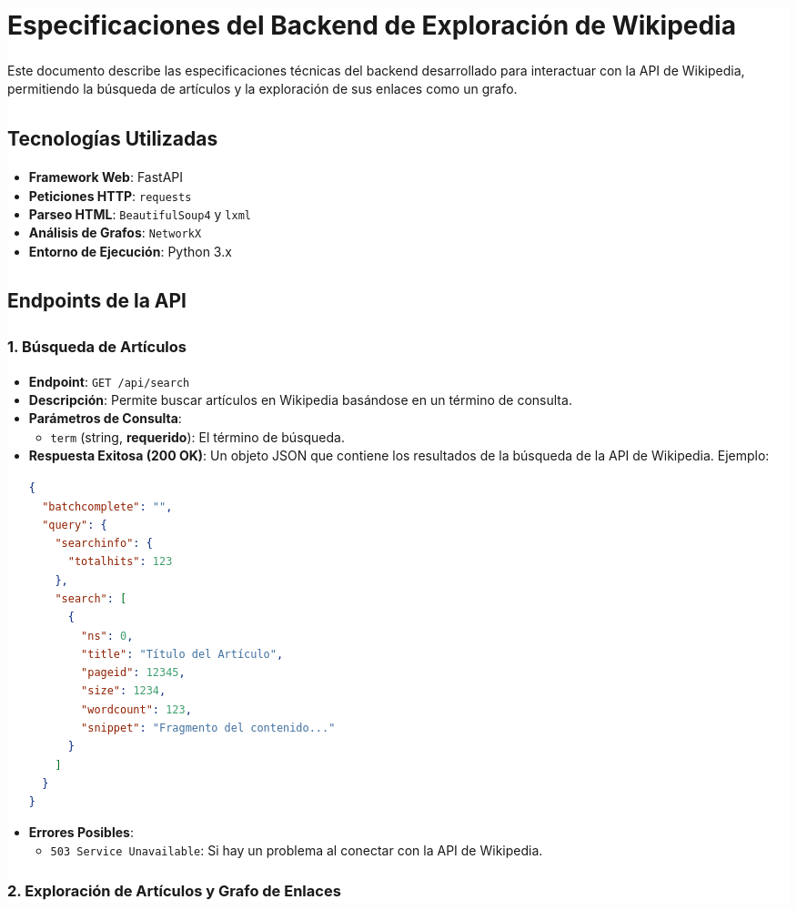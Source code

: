 # Especificaciones del Backend de Exploración de Wikipedia

Este documento describe las especificaciones técnicas del backend desarrollado para interactuar con la API de Wikipedia, permitiendo la búsqueda de artículos y la exploración de sus enlaces como un grafo.

## Tecnologías Utilizadas

*   **Framework Web**: FastAPI
*   **Peticiones HTTP**: `requests`
*   **Parseo HTML**: `BeautifulSoup4` y `lxml`
*   **Análisis de Grafos**: `NetworkX`
*   **Entorno de Ejecución**: Python 3.x

## Endpoints de la API

### 1. Búsqueda de Artículos

*   **Endpoint**: `GET /api/search`
*   **Descripción**: Permite buscar artículos en Wikipedia basándose en un término de consulta.
*   **Parámetros de Consulta**:
    *   `term` (string, **requerido**): El término de búsqueda.
*   **Respuesta Exitosa (200 OK)**:
    Un objeto JSON que contiene los resultados de la búsqueda de la API de Wikipedia.
    Ejemplo:
    ```json
    {
      "batchcomplete": "",
      "query": {
        "searchinfo": {
          "totalhits": 123
        },
        "search": [
          {
            "ns": 0,
            "title": "Título del Artículo",
            "pageid": 12345,
            "size": 1234,
            "wordcount": 123,
            "snippet": "Fragmento del contenido..."
          }
        ]
      }
    }
    ```
*   **Errores Posibles**:
    *   `503 Service Unavailable`: Si hay un problema al conectar con la API de Wikipedia.

### 2. Exploración de Artículos y Grafo de Enlaces
